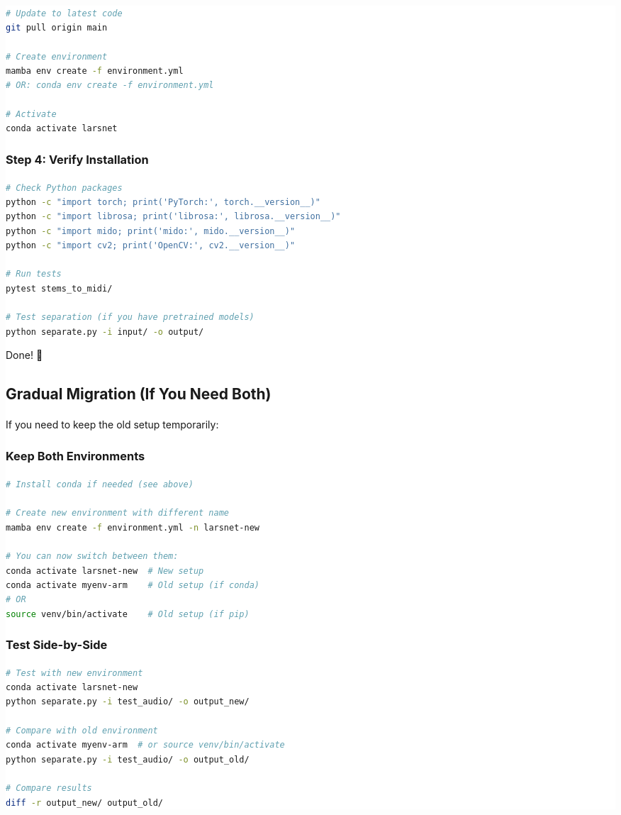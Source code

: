 ```bash
# Update to latest code
git pull origin main

# Create environment
mamba env create -f environment.yml
# OR: conda env create -f environment.yml

# Activate
conda activate larsnet
```

### Step 4: Verify Installation

```bash
# Check Python packages
python -c "import torch; print('PyTorch:', torch.__version__)"
python -c "import librosa; print('librosa:', librosa.__version__)"
python -c "import mido; print('mido:', mido.__version__)"
python -c "import cv2; print('OpenCV:', cv2.__version__)"

# Run tests
pytest stems_to_midi/

# Test separation (if you have pretrained models)
python separate.py -i input/ -o output/
```

Done! 🎉

## Gradual Migration (If You Need Both)

If you need to keep the old setup temporarily:

### Keep Both Environments

```bash
# Install conda if needed (see above)

# Create new environment with different name
mamba env create -f environment.yml -n larsnet-new

# You can now switch between them:
conda activate larsnet-new  # New setup
conda activate myenv-arm    # Old setup (if conda)
# OR
source venv/bin/activate    # Old setup (if pip)
```

### Test Side-by-Side

```bash
# Test with new environment
conda activate larsnet-new
python separate.py -i test_audio/ -o output_new/

# Compare with old environment
conda activate myenv-arm  # or source venv/bin/activate
python separate.py -i test_audio/ -o output_old/

# Compare results
diff -r output_new/ output_old/
```

